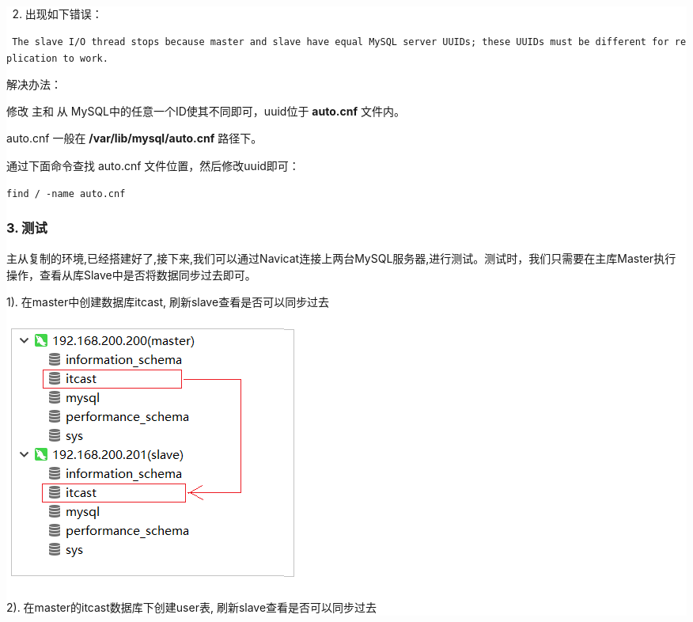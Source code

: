    

2. 出现如下错误：

```
 The slave I/O thread stops because master and slave have equal MySQL server UUIDs; these UUIDs must be different for replication to work.
```

解决办法：

修改 主和 从 MySQL中的任意一个ID使其不同即可，uuid位于 **auto.cnf** 文件内。

auto.cnf 一般在 **/var/lib/mysql/auto.cnf** 路径下。

通过下面命令查找 auto.cnf 文件位置，然后修改uuid即可：

```
find / -name auto.cnf
```



### 3. 测试

主从复制的环境,已经搭建好了,接下来,我们可以通过Navicat连接上两台MySQL服务器,进行测试。测试时，我们只需要在主库Master执行操作，查看从库Slave中是否将数据同步过去即可。

1). 在master中创建数据库itcast, 刷新slave查看是否可以同步过去

![image-20210825143518383](img/image-20210825143518383.png) 



2). 在master的itcast数据库下创建user表, 刷新slave查看是否可以同步过去
